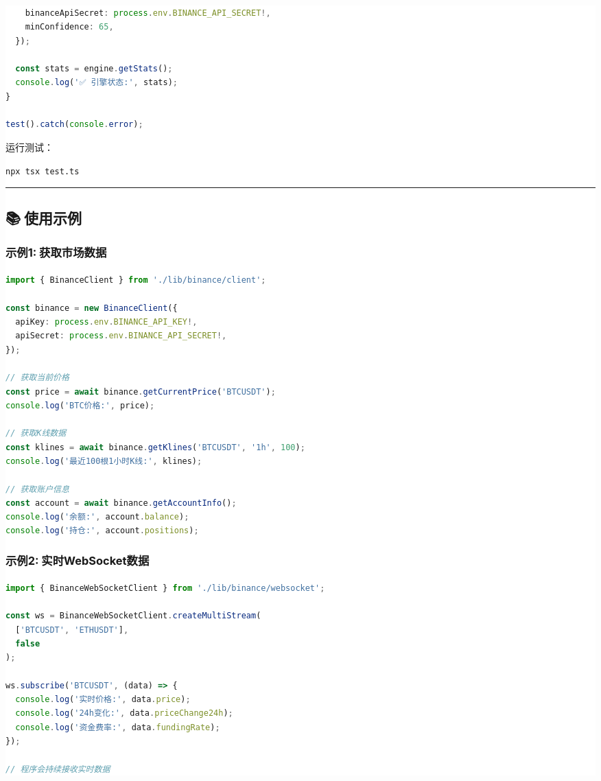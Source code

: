 ```typescript
    binanceApiSecret: process.env.BINANCE_API_SECRET!,
    minConfidence: 65,
  });

  const stats = engine.getStats();
  console.log('✅ 引擎状态:', stats);
}

test().catch(console.error);
```

运行测试：

```bash
npx tsx test.ts
```

---

## 📚 使用示例

### 示例1: 获取市场数据

```typescript
import { BinanceClient } from './lib/binance/client';

const binance = new BinanceClient({
  apiKey: process.env.BINANCE_API_KEY!,
  apiSecret: process.env.BINANCE_API_SECRET!,
});

// 获取当前价格
const price = await binance.getCurrentPrice('BTCUSDT');
console.log('BTC价格:', price);

// 获取K线数据
const klines = await binance.getKlines('BTCUSDT', '1h', 100);
console.log('最近100根1小时K线:', klines);

// 获取账户信息
const account = await binance.getAccountInfo();
console.log('余额:', account.balance);
console.log('持仓:', account.positions);
```

### 示例2: 实时WebSocket数据

```typescript
import { BinanceWebSocketClient } from './lib/binance/websocket';

const ws = BinanceWebSocketClient.createMultiStream(
  ['BTCUSDT', 'ETHUSDT'],
  false
);

ws.subscribe('BTCUSDT', (data) => {
  console.log('实时价格:', data.price);
  console.log('24h变化:', data.priceChange24h);
  console.log('资金费率:', data.fundingRate);
});

// 程序会持续接收实时数据
```
